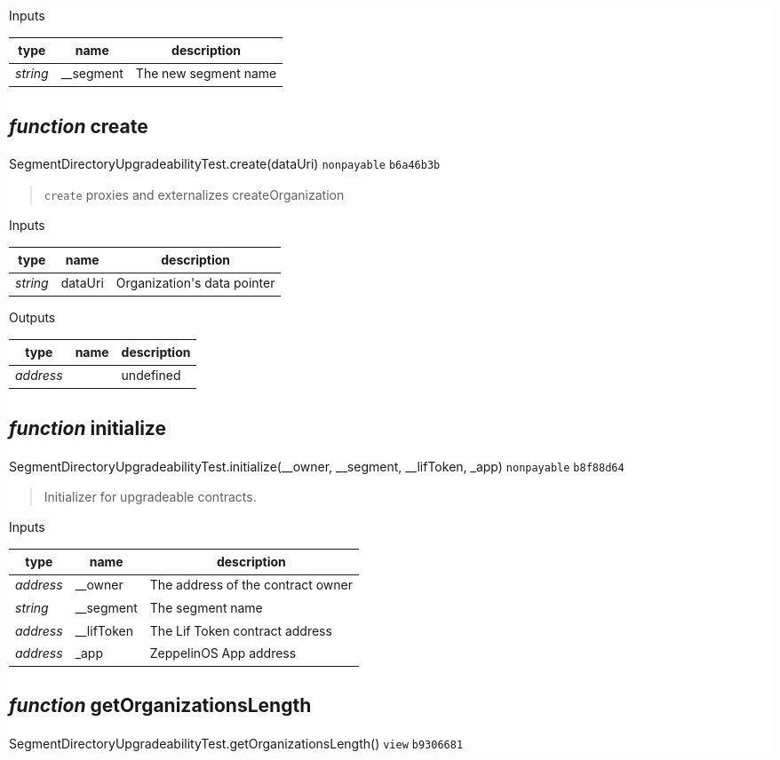 Inputs

| **type** | **name** | **description** |
|-|-|-|
| *string* | __segment | The new segment name |


## *function* create

SegmentDirectoryUpgradeabilityTest.create(dataUri) `nonpayable` `b6a46b3b`

> `create` proxies and externalizes createOrganization

Inputs

| **type** | **name** | **description** |
|-|-|-|
| *string* | dataUri | Organization's data pointer |

Outputs

| **type** | **name** | **description** |
|-|-|-|
| *address* |  | undefined |

## *function* initialize

SegmentDirectoryUpgradeabilityTest.initialize(__owner, __segment, __lifToken, _app) `nonpayable` `b8f88d64`

> Initializer for upgradeable contracts.

Inputs

| **type** | **name** | **description** |
|-|-|-|
| *address* | __owner | The address of the contract owner |
| *string* | __segment | The segment name |
| *address* | __lifToken | The Lif Token contract address |
| *address* | _app | ZeppelinOS App address |


## *function* getOrganizationsLength

SegmentDirectoryUpgradeabilityTest.getOrganizationsLength() `view` `b9306681`

